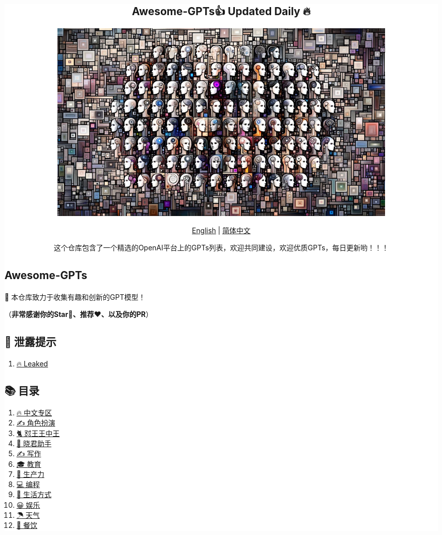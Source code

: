 <div align="center">
  <h2 align="center">Awesome-GPTs👍 Updated Daily 🔥</h2>
  
  <p align="center">
    <img width="650" src="https://raw.githubusercontent.com/gogooing/Awesome-GPTs/main/images/gpts.webp">
  </p>
  
  <p>
      <a href="https://github.com/gogooing/Awesome-GPTs">English</a> | <a href="https://github.com/gogooing/Awesome-GPTs/blob/main/README_zh.md">简体中文</a>
  </p>
  <p align="center">
    <p align="center"> 这个仓库包含了一个精选的OpenAI平台上的GPTs列表，欢迎共同建设，欢迎优质GPTs，每日更新哟！！！</p>
  </p>
</div>

## Awesome-GPTs
🎉 本仓库致力于收集有趣和创新的GPT模型！

（**非常感谢你的Star🌟、推荐❤️、以及你的PR**）

## 🤖 泄露提示
1. [🔥 Leaked](https://github.com/gogooing/Awesome-GPTs/tree/main/GPTs/Leaked/README_zh.md#Leaked)

## 📚 目录
1. [🔥 中文专区](https://github.com/gogooing/Awesome-GPTs/tree/main/GPTs/README_zh.md#中文专区)
2. [✍️ 角色扮演](https://github.com/gogooing/Awesome-GPTs/tree/main/GPTs/README_zh.md#角色扮演)
3. [🐈 怼王王中王](https://github.com/gogooing/Awesome-GPTs/tree/main/GPTs/README_zh.md#怼王王中王)
4. [🎯 晓君助手](https://github.com/gogooing/Awesome-GPTs/tree/main/GPTs/README_zh.md#晓君助手)
5. [✍️ 写作](https://github.com/gogooing/Awesome-GPTs/tree/main/GPTs/Writing/README_zh.md#写作)
6. [🎓 教育](https://github.com/gogooing/Awesome-GPTs/tree/main/GPTs/Education/README_zh.md#教育)
7. [🧠 生产力](https://github.com/gogooing/Awesome-GPTs/tree/main/GPTs/Productivity/README_zh.md#生产力)
8. [💻 编程](#编程)
9. [🦄 生活方式](https://github.com/gogooing/Awesome-GPTs/tree/main/GPTs/Lifestyle/README_zh.md#生活方式)
10. [😀 娱乐](https://github.com/gogooing/Awesome-GPTs/tree/main/GPTs/Just-for-Fun/README_zh.md#娱乐)
11. [☂  天气](https://github.com/gogooing/Awesome-GPTs/tree/main/GPTs/Weather/README_zh.md#天气)
12. [🍴 餐饮](https://github.com/gogooing/Awesome-GPTs/tree/main/GPTs/Dining/README_zh.md#餐饮)